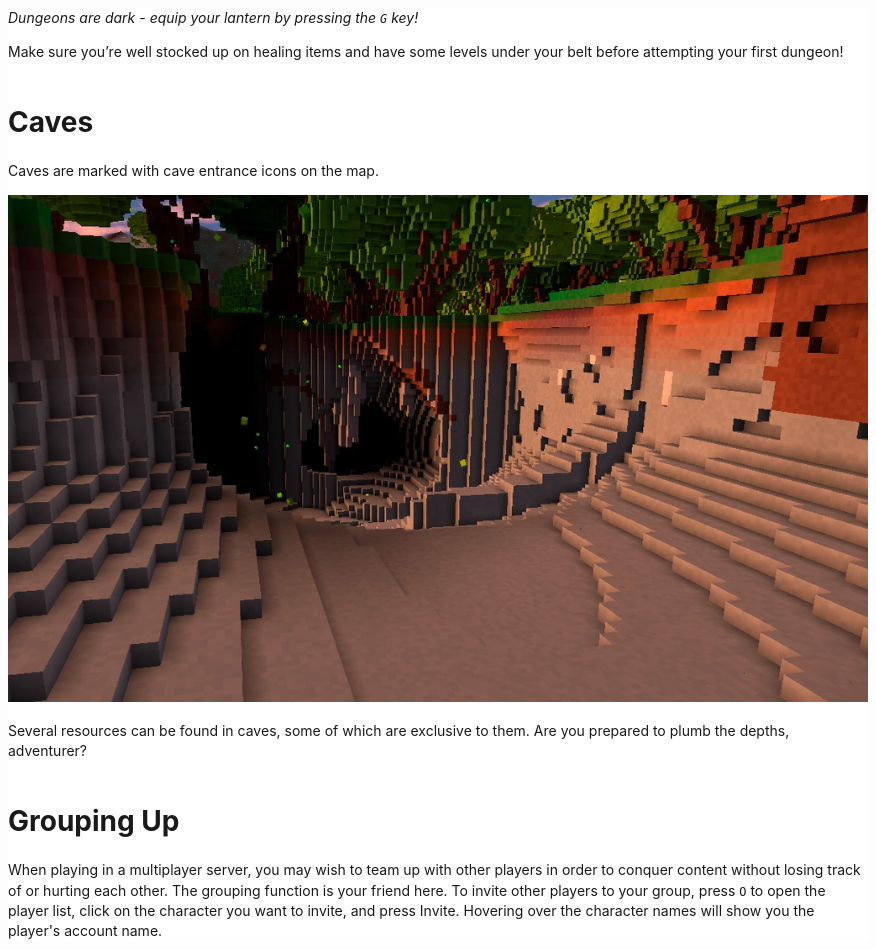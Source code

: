 *Dungeons are dark - equip your lantern by pressing the `G` key!*

Make sure you’re well stocked up on healing items and have some levels under your belt before attempting your first dungeon!


# Caves

Caves are marked with cave entrance icons on the map.

![cave mouth](cave_entrance.jpg)

Several resources can be found in caves, some of which are exclusive to them. Are you prepared to plumb the depths, adventurer?


# Grouping Up

When playing in a multiplayer server, you may wish to team up with other players in order to conquer content without losing track of or hurting each other. The grouping function is your friend here. To invite other players to your group, press `O` to open the player list, click on the character you want to invite, and press Invite. Hovering over the character names will show you the player's account name.
